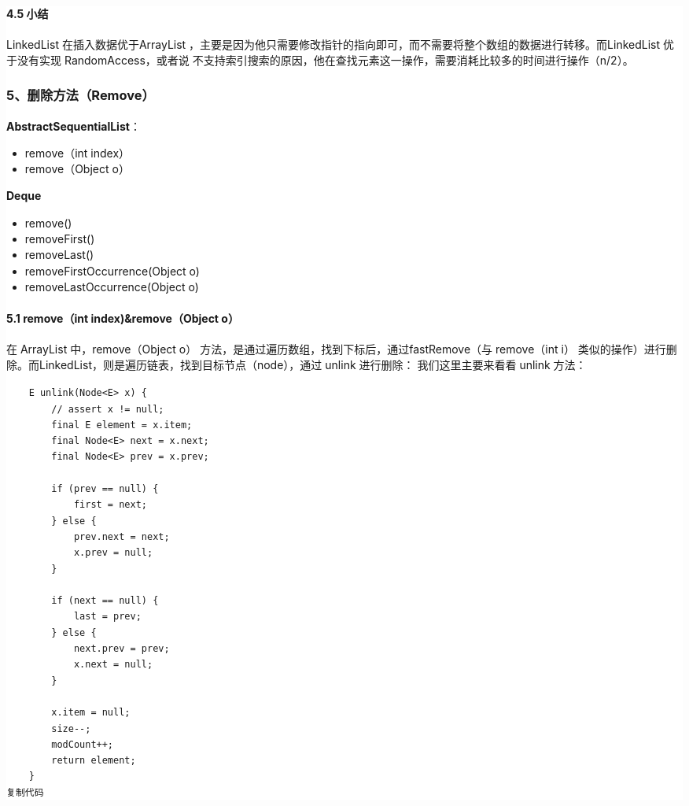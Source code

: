 ```
```

#### 4.5 小结

LinkedList 在插入数据优于ArrayList ，主要是因为他只需要修改指针的指向即可，而不需要将整个数组的数据进行转移。而LinkedList 优于没有实现 RandomAccess，或者说 不支持索引搜索的原因，他在查找元素这一操作，需要消耗比较多的时间进行操作（n/2）。

### 5、删除方法（Remove）

**AbstractSequentialList**：

- remove（int index）
- remove（Object o）

**Deque**

- remove()
- removeFirst()
- removeLast()
- removeFirstOccurrence(Object o)
- removeLastOccurrence(Object o)

#### 5.1 remove（int index)&remove（Object o）

在 ArrayList 中，remove（Object o） 方法，是通过遍历数组，找到下标后，通过fastRemove（与 remove（int i） 类似的操作）进行删除。而LinkedList，则是遍历链表，找到目标节点（node），通过 unlink 进行删除： 我们这里主要来看看 unlink 方法：

```
    E unlink(Node<E> x) {
        // assert x != null;
        final E element = x.item;
        final Node<E> next = x.next;
        final Node<E> prev = x.prev;

        if (prev == null) {
            first = next;
        } else {
            prev.next = next;
            x.prev = null;
        }

        if (next == null) {
            last = prev;
        } else {
            next.prev = prev;
            x.next = null;
        }

        x.item = null;
        size--;
        modCount++;
        return element;
    }
复制代码
```
